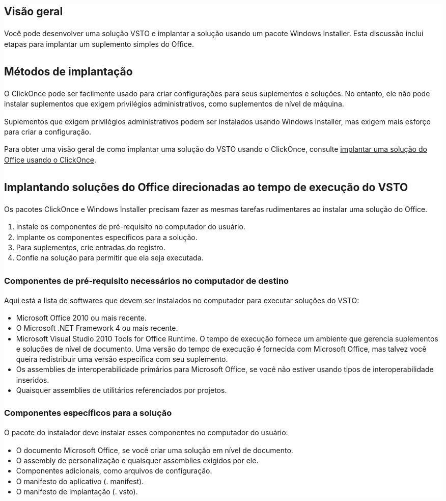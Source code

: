## <a name="overview"></a>Visão geral

Você pode desenvolver uma solução VSTO e implantar a solução usando um pacote Windows Installer. Esta discussão inclui etapas para implantar um suplemento simples do Office.

## <a name="deployment-methods"></a>Métodos de implantação

O ClickOnce pode ser facilmente usado para criar configurações para seus suplementos e soluções. No entanto, ele não pode instalar suplementos que exigem privilégios administrativos, como suplementos de nível de máquina.

Suplementos que exigem privilégios administrativos podem ser instalados usando Windows Installer, mas exigem mais esforço para criar a configuração.

Para obter uma visão geral de como implantar uma solução do VSTO usando o ClickOnce, consulte [implantar uma solução do Office usando o ClickOnce](deploying-an-office-solution-by-using-clickonce.md).

## <a name="deploying-office-solutions-that-target-the-vsto-runtime"></a>Implantando soluções do Office direcionadas ao tempo de execução do VSTO

Os pacotes ClickOnce e Windows Installer precisam fazer as mesmas tarefas rudimentares ao instalar uma solução do Office.

1. Instale os componentes de pré-requisito no computador do usuário.
2. Implante os componentes específicos para a solução.
3. Para suplementos, crie entradas do registro.
4. Confie na solução para permitir que ela seja executada.

### <a name="required-prerequisite-components-on-the-target-computer"></a>Componentes de pré-requisito necessários no computador de destino

Aqui está a lista de softwares que devem ser instalados no computador para executar soluções do VSTO:

- Microsoft Office 2010 ou mais recente.
- O Microsoft .NET Framework 4 ou mais recente.
- Microsoft Visual Studio 2010 Tools for Office Runtime.
  O tempo de execução fornece um ambiente que gerencia suplementos e soluções de nível de documento. Uma versão do tempo de execução é fornecida com Microsoft Office, mas talvez você queira redistribuir uma versão específica com seu suplemento.
- Os assemblies de interoperabilidade primários para Microsoft Office, se você não estiver usando tipos de interoperabilidade inseridos.
- Quaisquer assemblies de utilitários referenciados por projetos.

### <a name="specific-components-for-the-solution"></a>Componentes específicos para a solução

O pacote do instalador deve instalar esses componentes no computador do usuário:

- O documento Microsoft Office, se você criar uma solução em nível de documento.
- O assembly de personalização e quaisquer assemblies exigidos por ele.
- Componentes adicionais, como arquivos de configuração.
- O manifesto do aplicativo (. manifest).
- O manifesto de implantação (. vsto).
